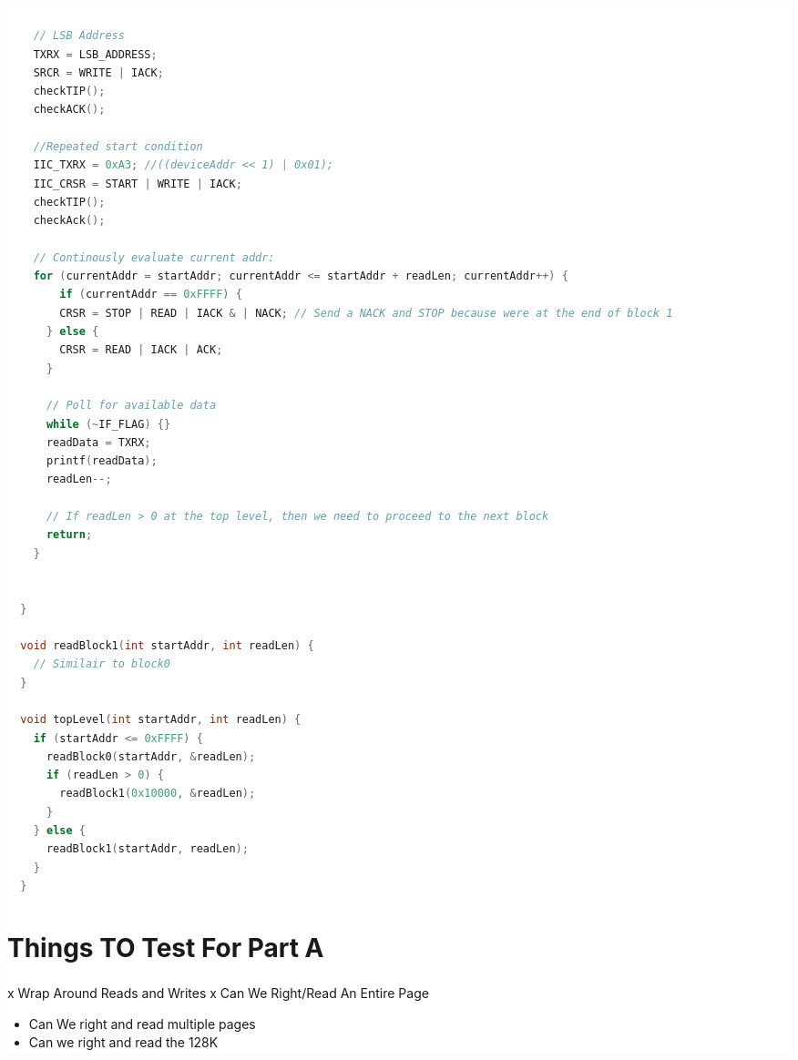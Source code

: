 ```C

    // LSB Address
    TXRX = LSB_ADDRESS;
    SRCR = WRITE | IACK;
    checkTIP();
    checkACK();

    //Repeated start condition
    IIC_TXRX = 0xA3; //((deviceAddr << 1) | 0x01);
    IIC_CRSR = START | WRITE | IACK;
    checkTIP();
    checkAck();

    // Continously evaluate current addr:
    for (currentAddr = startAddr; currentAddr <= startAddr + readLen; currentAddr++) {
        if (currentAddr == 0xFFFF) {
        CRSR = STOP | READ | IACK & | NACK; // Send a NACK and STOP because were at the end of block 1
      } else {
        CRSR = READ | IACK | ACK;
      }

      // Poll for available data
      while (~IF_FLAG) {}
      readData = TXRX;
      printf(readData);
      readLen--;

      // If readLen > 0 at the top level, then we need to proceed to the next block
      return;
    }

    
  }

  void readBlock1(int startAddr, int readLen) {
    // Similair to block0
  }

  void topLevel(int startAddr, int readLen) {
    if (startAddr <= 0xFFFF) {
      readBlock0(startAddr, &readLen);
      if (readLen > 0) {
        readBlock1(0x10000, &readLen);
      }
    } else {
      readBlock1(startAddr, readLen);
    }
  }

```



# Things TO Test For Part A
x Wrap Around Reads and Writes
x Can We Right/Read An Entire Page
- Can We right and read multiple pages
- Can we right and read the 128K

